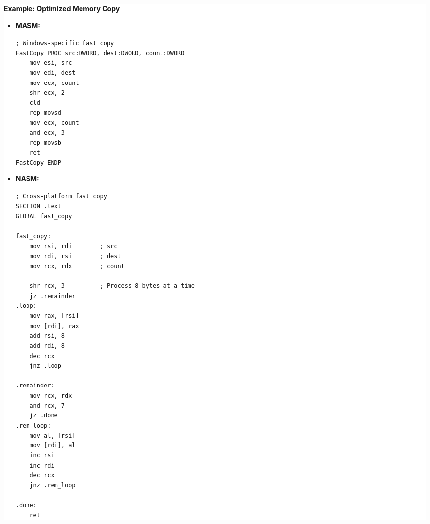 **Example: Optimized Memory Copy**

* **MASM:**
  ```x86asm
  ; Windows-specific fast copy
  FastCopy PROC src:DWORD, dest:DWORD, count:DWORD
      mov esi, src
      mov edi, dest
      mov ecx, count
      shr ecx, 2
      cld
      rep movsd
      mov ecx, count
      and ecx, 3
      rep movsb
      ret
  FastCopy ENDP
  ```

* **NASM:**
  ```x86asm
  ; Cross-platform fast copy
  SECTION .text
  GLOBAL fast_copy
  
  fast_copy:
      mov rsi, rdi        ; src
      mov rdi, rsi        ; dest
      mov rcx, rdx        ; count
  
      shr rcx, 3          ; Process 8 bytes at a time
      jz .remainder
  .loop:
      mov rax, [rsi]
      mov [rdi], rax
      add rsi, 8
      add rdi, 8
      dec rcx
      jnz .loop
  
  .remainder:
      mov rcx, rdx
      and rcx, 7
      jz .done
  .rem_loop:
      mov al, [rsi]
      mov [rdi], al
      inc rsi
      inc rdi
      dec rcx
      jnz .rem_loop
  
  .done:
      ret
  ```
